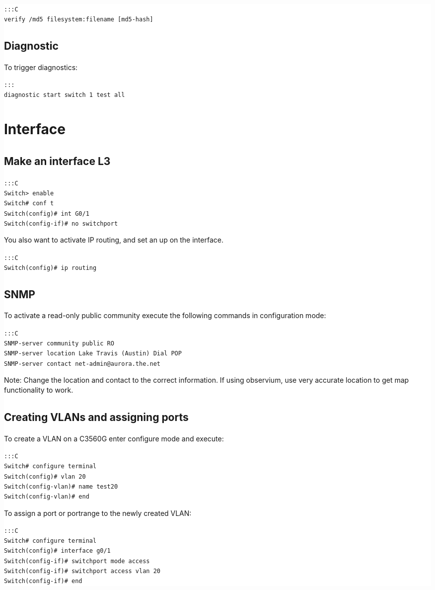     :::C
    verify /md5 filesystem:filename [md5-hash]

## Diagnostic
To trigger diagnostics:

    :::
    diagnostic start switch 1 test all

# Interface

## Make an interface L3

    :::C
    Switch> enable
    Switch# conf t
    Switch(config)# int G0/1
    Switch(config-if)# no switchport

You also want to activate IP routing, and set an up on the interface.

    :::C
    Switch(config)# ip routing



## SNMP
To activate a read-only public community execute the following commands in configuration mode:

    :::C
    SNMP-server community public RO
    SNMP-server location Lake Travis (Austin) Dial POP
    SNMP-server contact net-admin@aurora.the.net

Note: Change the location and contact to the correct information.
If using observium, use very accurate location to get map functionality to work.

## Creating VLANs and assigning ports

To create a VLAN on a C3560G enter configure mode and execute:

    :::C
    Switch# configure terminal
    Switch(config)# vlan 20
    Switch(config-vlan)# name test20
    Switch(config-vlan)# end

To assign a port or portrange to the newly created VLAN:

    :::C
    Switch# configure terminal
    Switch(config)# interface g0/1
    Switch(config-if)# switchport mode access
    Switch(config-if)# switchport access vlan 20
    Switch(config-if)# end

